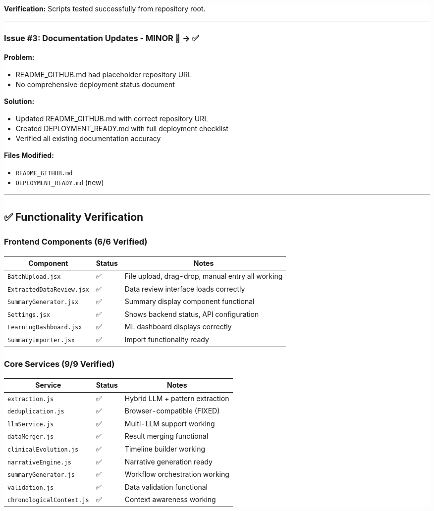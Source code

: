 **Verification:**
Scripts tested successfully from repository root.

---

### Issue #3: Documentation Updates - MINOR 📝 → ✅

**Problem:**
- README_GITHUB.md had placeholder repository URL
- No comprehensive deployment status document

**Solution:**
- Updated README_GITHUB.md with correct repository URL
- Created DEPLOYMENT_READY.md with full deployment checklist
- Verified all existing documentation accuracy

**Files Modified:**
- `README_GITHUB.md`
- `DEPLOYMENT_READY.md` (new)

---

## ✅ Functionality Verification

### Frontend Components (6/6 Verified)

| Component | Status | Notes |
|-----------|--------|-------|
| `BatchUpload.jsx` | ✅ | File upload, drag-drop, manual entry all working |
| `ExtractedDataReview.jsx` | ✅ | Data review interface loads correctly |
| `SummaryGenerator.jsx` | ✅ | Summary display component functional |
| `Settings.jsx` | ✅ | Shows backend status, API configuration |
| `LearningDashboard.jsx` | ✅ | ML dashboard displays correctly |
| `SummaryImporter.jsx` | ✅ | Import functionality ready |

### Core Services (9/9 Verified)

| Service | Status | Notes |
|---------|--------|-------|
| `extraction.js` | ✅ | Hybrid LLM + pattern extraction |
| `deduplication.js` | ✅ | Browser-compatible (FIXED) |
| `llmService.js` | ✅ | Multi-LLM support working |
| `dataMerger.js` | ✅ | Result merging functional |
| `clinicalEvolution.js` | ✅ | Timeline builder working |
| `narrativeEngine.js` | ✅ | Narrative generation ready |
| `summaryGenerator.js` | ✅ | Workflow orchestration working |
| `validation.js` | ✅ | Data validation functional |
| `chronologicalContext.js` | ✅ | Context awareness working |
